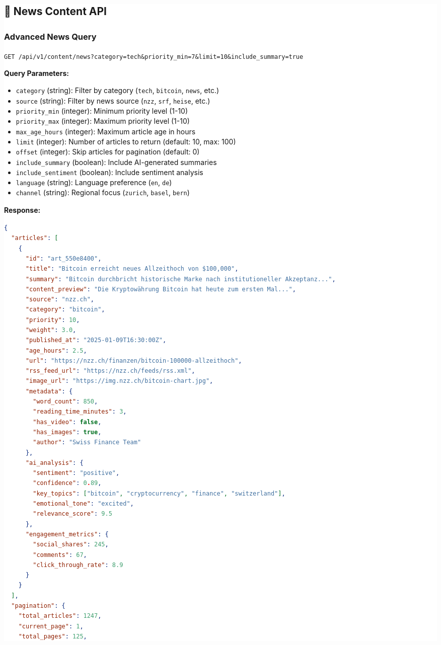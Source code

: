 
## 📰 News Content API

### **Advanced News Query**
```http
GET /api/v1/content/news?category=tech&priority_min=7&limit=10&include_summary=true
```

**Query Parameters:**
- `category` (string): Filter by category (`tech`, `bitcoin`, `news`, etc.)
- `source` (string): Filter by news source (`nzz`, `srf`, `heise`, etc.)
- `priority_min` (integer): Minimum priority level (1-10)
- `priority_max` (integer): Maximum priority level (1-10)
- `max_age_hours` (integer): Maximum article age in hours
- `limit` (integer): Number of articles to return (default: 10, max: 100)
- `offset` (integer): Skip articles for pagination (default: 0)
- `include_summary` (boolean): Include AI-generated summaries
- `include_sentiment` (boolean): Include sentiment analysis
- `language` (string): Language preference (`en`, `de`)
- `channel` (string): Regional focus (`zurich`, `basel`, `bern`)

**Response:**
```json
{
  "articles": [
    {
      "id": "art_550e8400",
      "title": "Bitcoin erreicht neues Allzeithoch von $100,000",
      "summary": "Bitcoin durchbricht historische Marke nach institutioneller Akzeptanz...",
      "content_preview": "Die Kryptowährung Bitcoin hat heute zum ersten Mal...",
      "source": "nzz.ch",
      "category": "bitcoin",
      "priority": 10,
      "weight": 3.0,
      "published_at": "2025-01-09T16:30:00Z",
      "age_hours": 2.5,
      "url": "https://nzz.ch/finanzen/bitcoin-100000-allzeithoch",
      "rss_feed_url": "https://nzz.ch/feeds/rss.xml",
      "image_url": "https://img.nzz.ch/bitcoin-chart.jpg",
      "metadata": {
        "word_count": 850,
        "reading_time_minutes": 3,
        "has_video": false,
        "has_images": true,
        "author": "Swiss Finance Team"
      },
      "ai_analysis": {
        "sentiment": "positive",
        "confidence": 0.89,
        "key_topics": ["bitcoin", "cryptocurrency", "finance", "switzerland"],
        "emotional_tone": "excited",
        "relevance_score": 9.5
      },
      "engagement_metrics": {
        "social_shares": 245,
        "comments": 67,
        "click_through_rate": 8.9
      }
    }
  ],
  "pagination": {
    "total_articles": 1247,
    "current_page": 1,
    "total_pages": 125,
```